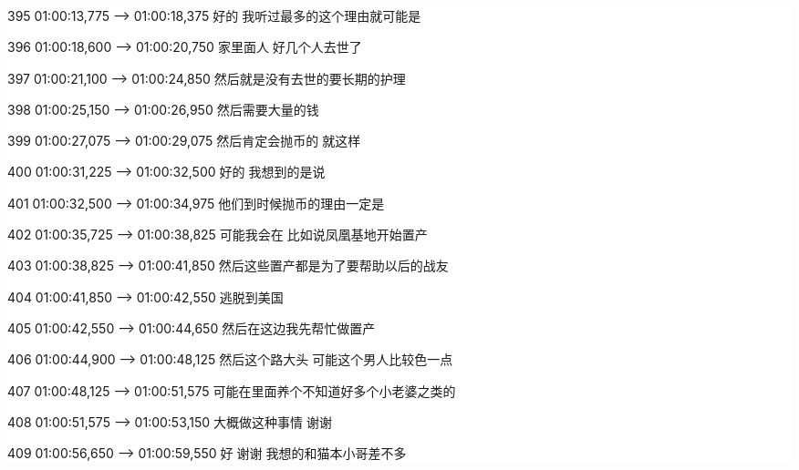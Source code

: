 395
01:00:13,775 –&gt; 01:00:18,375
好的 我听过最多的这个理由就可能是
 
396
01:00:18,600 –&gt; 01:00:20,750
家里面人 好几个人去世了
 
397
01:00:21,100 –&gt; 01:00:24,850
然后就是没有去世的要长期的护理
 
398
01:00:25,150 –&gt; 01:00:26,950
然后需要大量的钱
 
399
01:00:27,075 –&gt; 01:00:29,075
然后肯定会抛币的 就这样
 
400
01:00:31,225 –&gt; 01:00:32,500
好的 我想到的是说
 
401
01:00:32,500 –&gt; 01:00:34,975
他们到时候抛币的理由一定是
 
402
01:00:35,725 –&gt; 01:00:38,825
可能我会在 比如说凤凰基地开始置产
 
403
01:00:38,825 –&gt; 01:00:41,850
然后这些置产都是为了要帮助以后的战友
 
404
01:00:41,850 –&gt; 01:00:42,550
逃脱到美国
 
405
01:00:42,550 –&gt; 01:00:44,650
然后在这边我先帮忙做置产
 
406
01:00:44,900 –&gt; 01:00:48,125
然后这个路大头 可能这个男人比较色一点
 
407
01:00:48,125 –&gt; 01:00:51,575
可能在里面养个不知道好多个小老婆之类的
 
408
01:00:51,575 –&gt; 01:00:53,150
大概做这种事情 谢谢
 
409
01:00:56,650 –&gt; 01:00:59,550
好 谢谢 我想的和猫本小哥差不多
 
